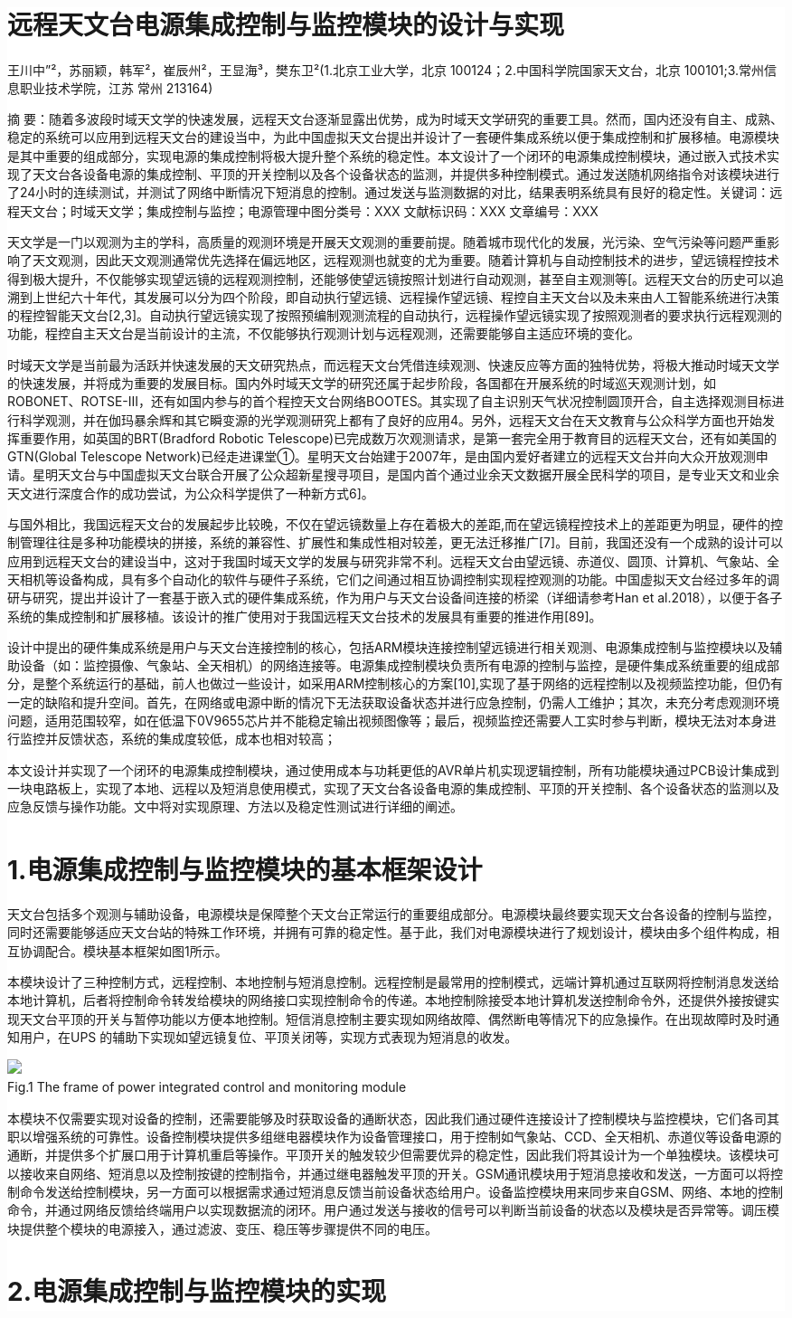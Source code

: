 # 远程天文台电源集成控制与监控模块的设计与实现

王川中”²，苏丽颖，韩军²，崔辰州²，王显海³，樊东卫²(1.北京工业大学，北京 100124；2.中国科学院国家天文台，北京 100101;3.常州信息职业技术学院，江苏 常州 213164)

摘 要：随着多波段时域天文学的快速发展，远程天文台逐渐显露出优势，成为时域天文学研究的重要工具。然而，国内还没有自主、成熟、稳定的系统可以应用到远程天文台的建设当中，为此中国虚拟天文台提出并设计了一套硬件集成系统以便于集成控制和扩展移植。电源模块是其中重要的组成部分，实现电源的集成控制将极大提升整个系统的稳定性。本文设计了一个闭环的电源集成控制模块，通过嵌入式技术实现了天文台各设备电源的集成控制、平顶的开关控制以及各个设备状态的监测，并提供多种控制模式。通过发送随机网络指令对该模块进行了24小时的连续测试，并测试了网络中断情况下短消息的控制。通过发送与监测数据的对比，结果表明系统具有艮好的稳定性。关键词：远程天文台；时域天文学；集成控制与监控；电源管理中图分类号：XXX 文献标识码：XXX 文章编号：XXX

天文学是一门以观测为主的学科，高质量的观测环境是开展天文观测的重要前提。随着城市现代化的发展，光污染、空气污染等问题严重影响了天文观测，因此天文观测通常优先选择在偏远地区，远程观测也就变的尤为重要。随着计算机与自动控制技术的进步，望远镜程控技术得到极大提升，不仅能够实现望远镜的远程观测控制，还能够使望远镜按照计划进行自动观测，甚至自主观测等[。远程天文台的历史可以追溯到上世纪六十年代，其发展可以分为四个阶段，即自动执行望远镜、远程操作望远镜、程控自主天文台以及未来由人工智能系统进行决策的程控智能天文台[2,3]。自动执行望远镜实现了按照预编制观测流程的自动执行，远程操作望远镜实现了按照观测者的要求执行远程观测的功能，程控自主天文台是当前设计的主流，不仅能够执行观测计划与远程观测，还需要能够自主适应环境的变化。

时域天文学是当前最为活跃并快速发展的天文研究热点，而远程天文台凭借连续观测、快速反应等方面的独特优势，将极大推动时域天文学的快速发展，并将成为重要的发展目标。国内外时域天文学的研究还属于起步阶段，各国都在开展系统的时域巡天观测计划，如ROBONET、ROTSE-III，还有如国内参与的首个程控天文台网络BOOTES。其实现了自主识别天气状况控制圆顶开合，自主选择观测目标进行科学观测，并在伽玛暴余辉和其它瞬变源的光学观测研究上都有了良好的应用4。另外，远程天文台在天文教育与公众科学方面也开始发挥重要作用，如英国的BRT(Bradford Robotic Telescope)已完成数万次观测请求，是第一套完全用于教育目的远程天文台，还有如美国的GTN(Global Telescope Network)已经走进课堂①。星明天文台始建于2007年，是由国内爱好者建立的远程天文台并向大众开放观测申请。星明天文台与中国虚拟天文台联合开展了公众超新星搜寻项目，是国内首个通过业余天文数据开展全民科学的项目，是专业天文和业余天文进行深度合作的成功尝试，为公众科学提供了一种新方式6]。

与国外相比，我国远程天文台的发展起步比较晚，不仅在望远镜数量上存在着极大的差距,而在望远镜程控技术上的差距更为明显，硬件的控制管理往往是多种功能模块的拼接，系统的兼容性、扩展性和集成性相对较差，更无法迁移推广[7]。目前，我国还没有一个成熟的设计可以应用到远程天文台的建设当中，这对于我国时域天文学的发展与研究非常不利。远程天文台由望远镜、赤道仪、圆顶、计算机、气象站、全天相机等设备构成，具有多个自动化的软件与硬件子系统，它们之间通过相互协调控制实现程控观测的功能。中国虚拟天文台经过多年的调研与研究，提出并设计了一套基于嵌入式的硬件集成系统，作为用户与天文台设备间连接的桥梁（详细请参考Han et al.2018），以便于各子系统的集成控制和扩展移植。该设计的推广使用对于我国远程天文台技术的发展具有重要的推进作用[89]。

设计中提出的硬件集成系统是用户与天文台连接控制的核心，包括ARM模块连接控制望远镜进行相关观测、电源集成控制与监控模块以及辅助设备（如：监控摄像、气象站、全天相机）的网络连接等。电源集成控制模块负责所有电源的控制与监控，是硬件集成系统重要的组成部分，是整个系统运行的基础，前人也做过一些设计，如采用ARM控制核心的方案[10],实现了基于网络的远程控制以及视频监控功能，但仍有一定的缺陷和提升空间。首先，在网络或电源中断的情况下无法获取设备状态并进行应急控制，仍需人工维护；其次，未充分考虑观测环境问题，适用范围较窄，如在低温下0V9655芯片并不能稳定输出视频图像等；最后，视频监控还需要人工实时参与判断，模块无法对本身进行监控并反馈状态，系统的集成度较低，成本也相对较高；

本文设计并实现了一个闭环的电源集成控制模块，通过使用成本与功耗更低的AVR单片机实现逻辑控制，所有功能模块通过PCB设计集成到一块电路板上，实现了本地、远程以及短消息使用模式，实现了天文台各设备电源的集成控制、平顶的开关控制、各个设备状态的监测以及应急反馈与操作功能。文中将对实现原理、方法以及稳定性测试进行详细的阐述。

# 1.电源集成控制与监控模块的基本框架设计

天文台包括多个观测与辅助设备，电源模块是保障整个天文台正常运行的重要组成部分。电源模块最终要实现天文台各设备的控制与监控，同时还需要能够适应天文台站的特殊工作环境，并拥有可靠的稳定性。基于此，我们对电源模块进行了规划设计，模块由多个组件构成，相互协调配合。模块基本框架如图1所示。

本模块设计了三种控制方式，远程控制、本地控制与短消息控制。远程控制是最常用的控制模式，远端计算机通过互联网将控制消息发送给本地计算机，后者将控制命令转发给模块的网络接口实现控制命令的传递。本地控制除接受本地计算机发送控制命令外，还提供外接按键实现天文台平顶的开关与暂停功能以方便本地控制。短信消息控制主要实现如网络故障、偶然断电等情况下的应急操作。在出现故障时及时通知用户，在UPS 的辅助下实现如望远镜复位、平顶关闭等，实现方式表现为短消息的收发。

![](images/5c19aebce640b9b5b4caf24d5ba5c0b87729b1ba721450c3f63f287f7a33c1af.jpg)  
Fig.1 The frame of power integrated control and monitoring module

本模块不仅需要实现对设备的控制，还需要能够及时获取设备的通断状态，因此我们通过硬件连接设计了控制模块与监控模块，它们各司其职以增强系统的可靠性。设备控制模块提供多组继电器模块作为设备管理接口，用于控制如气象站、CCD、全天相机、赤道仪等设备电源的通断，并提供多个扩展口用于计算机重启等操作。平顶开关的触发较少但需要优异的稳定性，因此我们将其设计为一个单独模块。该模块可以接收来自网络、短消息以及控制按键的控制指令，并通过继电器触发平顶的开关。GSM通讯模块用于短消息接收和发送，一方面可以将控制命令发送给控制模块，另一方面可以根据需求通过短消息反馈当前设备状态给用户。设备监控模块用来同步来自GSM、网络、本地的控制命令，并通过网络反馈给终端用户以实现数据流的闭环。用户通过发送与接收的信号可以判断当前设备的状态以及模块是否异常等。调压模块提供整个模块的电源接入，通过滤波、变压、稳压等步骤提供不同的电压。

# 2.电源集成控制与监控模块的实现
